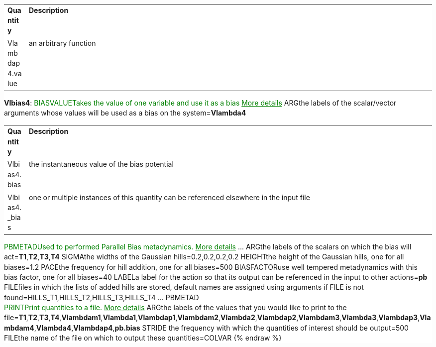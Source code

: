 <span style="display:none;" id="data/REM-FEP/replica020/plumed.datVlambdap4">The MATHEVAL action with label <b>Vlambdap4</b> calculates the following quantities:<table  align="center" frame="void" width="95%" cellpadding="5%"><tr><td width="5%"><b> Quantity </b>  </td><td><b> Description </b> </td></tr><tr><td width="5%">Vlambdap4.value</td><td>an arbitrary function</td></tr></table></span><b name="data/REM-FEP/replica020/plumed.datVlbias4" onclick='showPath("data/REM-FEP/replica020/plumed.dat","data/REM-FEP/replica020/plumed.datVlbias4","data/REM-FEP/replica020/plumed.datVlbias4","brown")'>Vlbias4</b>: <span class="plumedtooltip" style="color:green">BIASVALUE<span class="right">Takes the value of one variable and use it as a bias <a href="https://www.plumed.org/doc-master/user-doc/html/BIASVALUE" style="color:green">More details</a><i></i></span></span> <span class="plumedtooltip">ARG<span class="right">the labels of the scalar/vector arguments whose values will be used as a bias on the system<i></i></span></span>=<b name="data/REM-FEP/replica020/plumed.datVlambda4">Vlambda4</b>




<span style="display:none;" id="data/REM-FEP/replica020/plumed.datVlbias4">The BIASVALUE action with label <b>Vlbias4</b> calculates the following quantities:<table  align="center" frame="void" width="95%" cellpadding="5%"><tr><td width="5%"><b> Quantity </b>  </td><td><b> Description </b> </td></tr><tr><td width="5%">Vlbias4.bias</td><td>the instantaneous value of the bias potential</td></tr><tr><td width="5%">Vlbias4._bias</td><td>one or multiple instances of this quantity can be referenced elsewhere in the input file</td></tr></table></span><span class="plumedtooltip" style="color:green">PBMETAD<span class="right">Used to performed Parallel Bias metadynamics. <a href="https://www.plumed.org/doc-master/user-doc/html/PBMETAD" style="color:green">More details</a><i></i></span></span> ...
<span class="plumedtooltip">ARG<span class="right">the labels of the scalars on which the bias will act<i></i></span></span>=<b name="data/REM-FEP/replica020/plumed.datT1">T1</b>,<b name="data/REM-FEP/replica020/plumed.datT2">T2</b>,<b name="data/REM-FEP/replica020/plumed.datT3">T3</b>,<b name="data/REM-FEP/replica020/plumed.datT4">T4</b> <span class="plumedtooltip">SIGMA<span class="right">the widths of the Gaussian hills<i></i></span></span>=0.2,0.2,0.2,0.2  <span class="plumedtooltip">HEIGHT<span class="right">the height of the Gaussian hills, one for all biases<i></i></span></span>=1.2 <span class="plumedtooltip">PACE<span class="right">the frequency for hill addition, one for all biases<i></i></span></span>=500 <span class="plumedtooltip">BIASFACTOR<span class="right">use well tempered metadynamics with this bias factor, one for all biases<i></i></span></span>=40 <span class="plumedtooltip">LABEL<span class="right">a label for the action so that its output can be referenced in the input to other actions<i></i></span></span>=<b name="data/REM-FEP/replica020/plumed.datpb" onclick='showPath("data/REM-FEP/replica020/plumed.dat","data/REM-FEP/replica020/plumed.datpb","data/REM-FEP/replica020/plumed.datpb","brown")'>pb</b>
<span class="plumedtooltip">FILE<span class="right">files in which the lists of added hills are stored, default names are assigned using arguments if FILE is not found<i></i></span></span>=HILLS_T1,HILLS_T2,HILLS_T3,HILLS_T4
... PBMETAD
<br/><span style="display:none;" id="data/REM-FEP/replica020/plumed.datpb">The PBMETAD action with label <b>pb</b> calculates the following quantities:<table  align="center" frame="void" width="95%" cellpadding="5%"><tr><td width="5%"><b> Quantity </b>  </td><td><b> Description </b> </td></tr><tr><td width="5%">pb.bias</td><td>the instantaneous value of the bias potential</td></tr></table></span><span class="plumedtooltip" style="color:green">PRINT<span class="right">Print quantities to a file. <a href="https://www.plumed.org/doc-master/user-doc/html/PRINT" style="color:green">More details</a><i></i></span></span> <span class="plumedtooltip">ARG<span class="right">the labels of the values that you would like to print to the file<i></i></span></span>=<b name="data/REM-FEP/replica020/plumed.datT1">T1</b>,<b name="data/REM-FEP/replica020/plumed.datT2">T2</b>,<b name="data/REM-FEP/replica020/plumed.datT3">T3</b>,<b name="data/REM-FEP/replica020/plumed.datT4">T4</b>,<b name="data/REM-FEP/replica020/plumed.datVlambdam1">Vlambdam1</b>,<b name="data/REM-FEP/replica020/plumed.datVlambda1">Vlambda1</b>,<b name="data/REM-FEP/replica020/plumed.datVlambdap1">Vlambdap1</b>,<b name="data/REM-FEP/replica020/plumed.datVlambdam2">Vlambdam2</b>,<b name="data/REM-FEP/replica020/plumed.datVlambda2">Vlambda2</b>,<b name="data/REM-FEP/replica020/plumed.datVlambdap2">Vlambdap2</b>,<b name="data/REM-FEP/replica020/plumed.datVlambdam3">Vlambdam3</b>,<b name="data/REM-FEP/replica020/plumed.datVlambda3">Vlambda3</b>,<b name="data/REM-FEP/replica020/plumed.datVlambdap3">Vlambdap3</b>,<b name="data/REM-FEP/replica020/plumed.datVlambdam4">Vlambdam4</b>,<b name="data/REM-FEP/replica020/plumed.datVlambda4">Vlambda4</b>,<b name="data/REM-FEP/replica020/plumed.datVlambdap4">Vlambdap4</b>,<b name="data/REM-FEP/replica020/plumed.datpb">pb.bias</b>  <span class="plumedtooltip">STRIDE<span class="right"> the frequency with which the quantities of interest should be output<i></i></span></span>=500 <span class="plumedtooltip">FILE<span class="right">the name of the file on which to output these quantities<i></i></span></span>=COLVAR
</pre>
{% endraw %}
